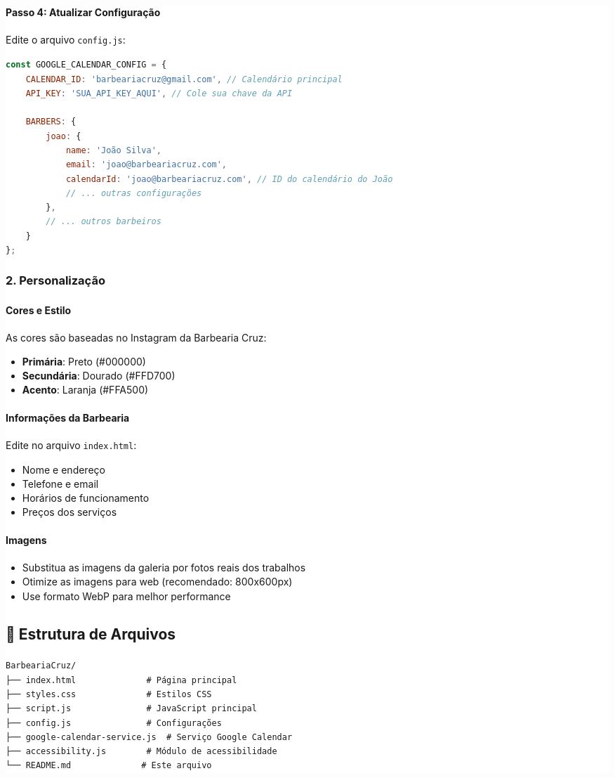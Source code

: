 #### Passo 4: Atualizar Configuração
Edite o arquivo `config.js`:

```javascript
const GOOGLE_CALENDAR_CONFIG = {
    CALENDAR_ID: 'barbeariacruz@gmail.com', // Calendário principal
    API_KEY: 'SUA_API_KEY_AQUI', // Cole sua chave da API
    
    BARBERS: {
        joao: {
            name: 'João Silva',
            email: 'joao@barbeariacruz.com',
            calendarId: 'joao@barbeariacruz.com', // ID do calendário do João
            // ... outras configurações
        },
        // ... outros barbeiros
    }
};
```

### 2. Personalização

#### Cores e Estilo
As cores são baseadas no Instagram da Barbearia Cruz:
- **Primária**: Preto (#000000)
- **Secundária**: Dourado (#FFD700)
- **Acento**: Laranja (#FFA500)

#### Informações da Barbearia
Edite no arquivo `index.html`:
- Nome e endereço
- Telefone e email
- Horários de funcionamento
- Preços dos serviços

#### Imagens
- Substitua as imagens da galeria por fotos reais dos trabalhos
- Otimize as imagens para web (recomendado: 800x600px)
- Use formato WebP para melhor performance

## 📁 Estrutura de Arquivos

```
BarbeariaCruz/
├── index.html              # Página principal
├── styles.css              # Estilos CSS
├── script.js               # JavaScript principal
├── config.js               # Configurações
├── google-calendar-service.js  # Serviço Google Calendar
├── accessibility.js        # Módulo de acessibilidade
└── README.md              # Este arquivo
```
